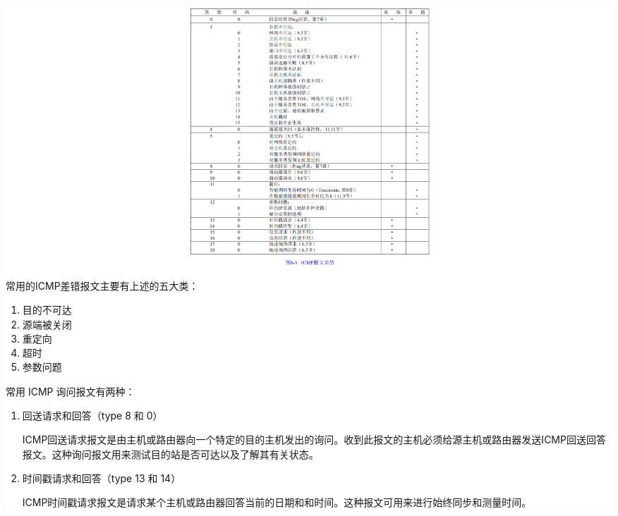 <center><img src="pics/icmp_type.png" alt="" width="40%"></center>

常用的ICMP差错报文主要有上述的五大类：

1. 目的不可达
2. 源端被关闭
3. 重定向
4. 超时
5. 参数问题

常用 ICMP 询问报文有两种：
1. 回送请求和回答（type 8 和 0）

   ICMP回送请求报文是由主机或路由器向一个特定的目的主机发出的询问。收到此报文的主机必须给源主机或路由器发送ICMP回送回答报文。这种询问报文用来测试目的站是否可达以及了解其有关状态。
2. 时间戳请求和回答（type 13 和 14）

   ICMP时间戳请求报文是请求某个主机或路由器回答当前的日期和和时间。这种报文可用来进行始终同步和测量时间。